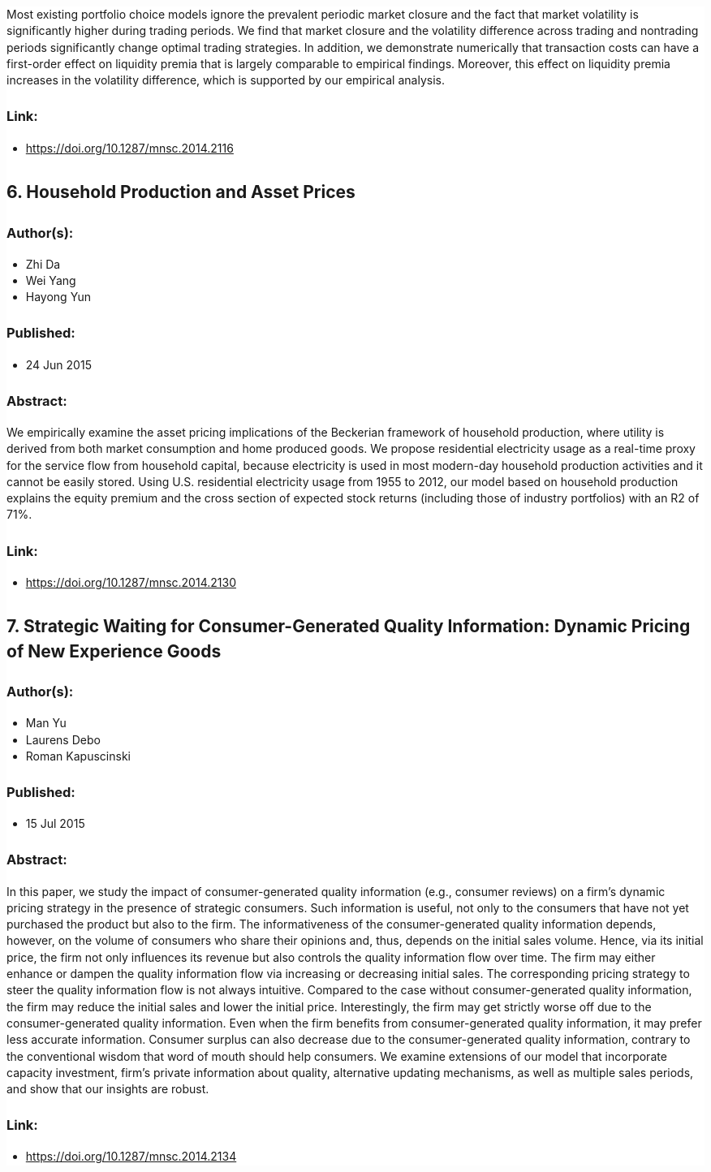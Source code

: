 Most existing portfolio choice models ignore the prevalent periodic market closure and the fact that market volatility is significantly higher during trading periods. We find that market closure and the volatility difference across trading and nontrading periods significantly change optimal trading strategies. In addition, we demonstrate numerically that transaction costs can have a first-order effect on liquidity premia that is largely comparable to empirical findings. Moreover, this effect on liquidity premia increases in the volatility difference, which is supported by our empirical analysis.
### Link:
- https://doi.org/10.1287/mnsc.2014.2116

## 6. Household Production and Asset Prices
### Author(s):
- Zhi Da
- Wei Yang
- Hayong Yun
### Published:
- 24 Jun 2015
### Abstract:
We empirically examine the asset pricing implications of the Beckerian framework of household production, where utility is derived from both market consumption and home produced goods. We propose residential electricity usage as a real-time proxy for the service flow from household capital, because electricity is used in most modern-day household production activities and it cannot be easily stored. Using U.S. residential electricity usage from 1955 to 2012, our model based on household production explains the equity premium and the cross section of expected stock returns (including those of industry portfolios) with an R2 of 71%.
### Link:
- https://doi.org/10.1287/mnsc.2014.2130

## 7. Strategic Waiting for Consumer-Generated Quality Information: Dynamic Pricing of New Experience Goods
### Author(s):
- Man Yu
- Laurens Debo
- Roman Kapuscinski
### Published:
- 15 Jul 2015
### Abstract:
In this paper, we study the impact of consumer-generated quality information (e.g., consumer reviews) on a firm’s dynamic pricing strategy in the presence of strategic consumers. Such information is useful, not only to the consumers that have not yet purchased the product but also to the firm. The informativeness of the consumer-generated quality information depends, however, on the volume of consumers who share their opinions and, thus, depends on the initial sales volume. Hence, via its initial price, the firm not only influences its revenue but also controls the quality information flow over time. The firm may either enhance or dampen the quality information flow via increasing or decreasing initial sales. The corresponding pricing strategy to steer the quality information flow is not always intuitive. Compared to the case without consumer-generated quality information, the firm may reduce the initial sales and lower the initial price. Interestingly, the firm may get strictly worse off due to the consumer-generated quality information. Even when the firm benefits from consumer-generated quality information, it may prefer less accurate information. Consumer surplus can also decrease due to the consumer-generated quality information, contrary to the conventional wisdom that word of mouth should help consumers. We examine extensions of our model that incorporate capacity investment, firm’s private information about quality, alternative updating mechanisms, as well as multiple sales periods, and show that our insights are robust.
### Link:
- https://doi.org/10.1287/mnsc.2014.2134
